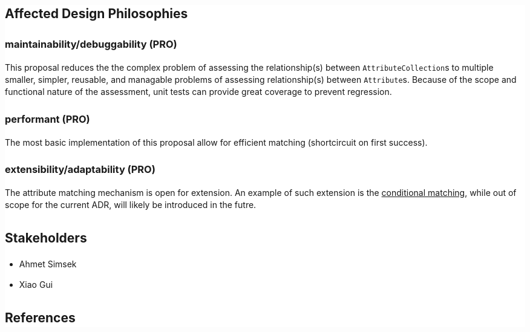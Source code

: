 ```python
```

## Affected Design Philosophies

### maintainability/debuggability (PRO)

This proposal reduces the the complex problem of assessing the relationship(s) between `AttributeCollection`s to multiple smaller, simpler, reusable, and managable problems of assessing relationship(s) between `Attribute`s. Because of the scope and functional nature of the assessment, unit tests can provide great coverage to prevent regression.

### performant (PRO)

The most basic implementation of this proposal allow for efficient matching (shortcircuit on first success).

### extensibility/adaptability (PRO)

The attribute matching mechanism is open for extension. An example of such extension is the [conditional matching](#out-of-scope-further-extensions---conditional-matching), while out of scope for the current ADR, will likely be introduced in the futre.

## Stakeholders

- Ahmet Simsek

- Xiao Gui

## References


